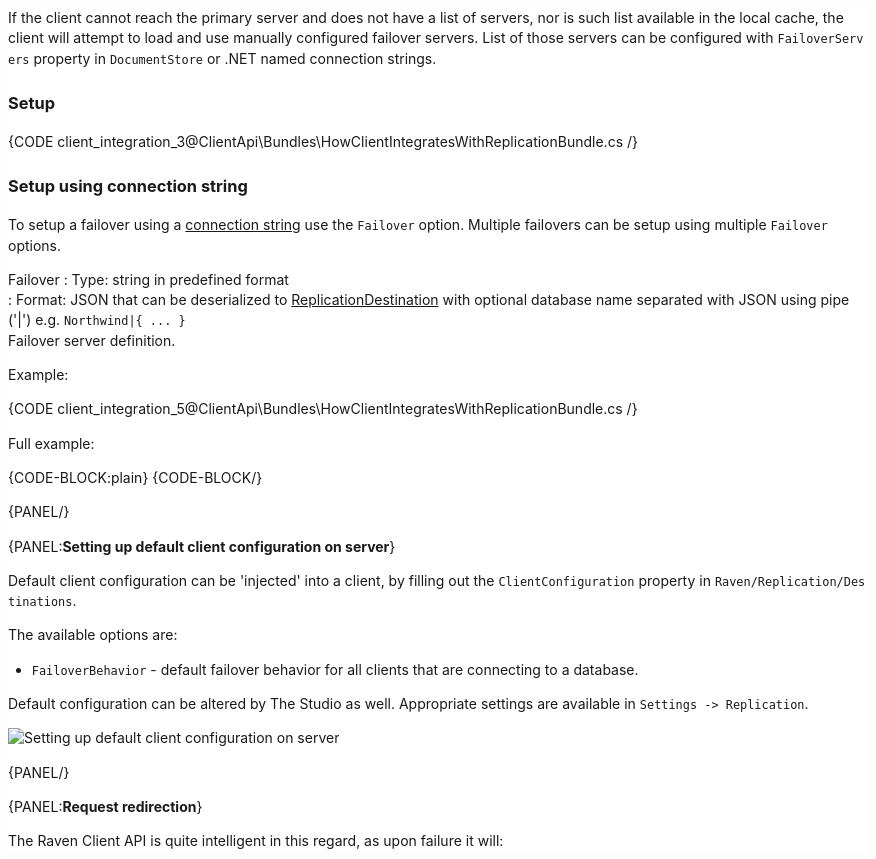 If the client cannot reach the primary server and does not have a list of servers, nor is such  list available in the local cache, the client will attempt to load and use manually configured failover servers. List of those servers can be configured with `FailoverServers` property in `DocumentStore` or .NET named connection strings.


### Setup

{CODE client_integration_3@ClientApi\Bundles\HowClientIntegratesWithReplicationBundle.cs /}

### Setup using connection string

To setup a failover using a [connection string](../../client-api/setting-up-connection-string) use the `Failover` option. Multiple failovers can be setup using multiple `Failover` options.

Failover
:   Type: string in predefined format   
:   Format: JSON that can be deserialized to [ReplicationDestination](../../glossary/replication-destination) with optional database name separated with JSON using pipe ('|') e.g. `Northwind|{ ... }`      
Failover server definition.

Example:

{CODE client_integration_5@ClientApi\Bundles\HowClientIntegratesWithReplicationBundle.cs /}

Full example:

{CODE-BLOCK:plain}
    <connectionStrings>
        <add name="MyRavenConnectionStringName" connectionString="Url = http://localhost:59233;Failover = {Url:'http://localhost:8078'};Failover = {Url:'http://localhost:8077/', Database:'test'}; Failover = Northwind|{Url:'http://localhost:8076/'};Failover={Url:'http://localhost:8075', Username:'user', Password:'secret'};Failover={Url:'http://localhost:8074', ApiKey:'d5723e19-92ad-4531-adad-8611e6e05c8a'}" />
    </connectionStrings>
{CODE-BLOCK/}

{PANEL/}

{PANEL:**Setting up default client configuration on server**}

Default client configuration can be 'injected' into a client, by filling out the `ClientConfiguration` property in `Raven/Replication/Destinations`.

The available options are:

- `FailoverBehavior` - default failover behavior for all clients that are connecting to a database.

Default configuration can be altered by The Studio as well. Appropriate settings are available in `Settings -> Replication`.

![Setting up default client configuration on server](images/replication-client-configuration.png)  

{PANEL/}

{PANEL:**Request redirection**}

The Raven Client API is quite intelligent in this regard, as upon failure it will:
